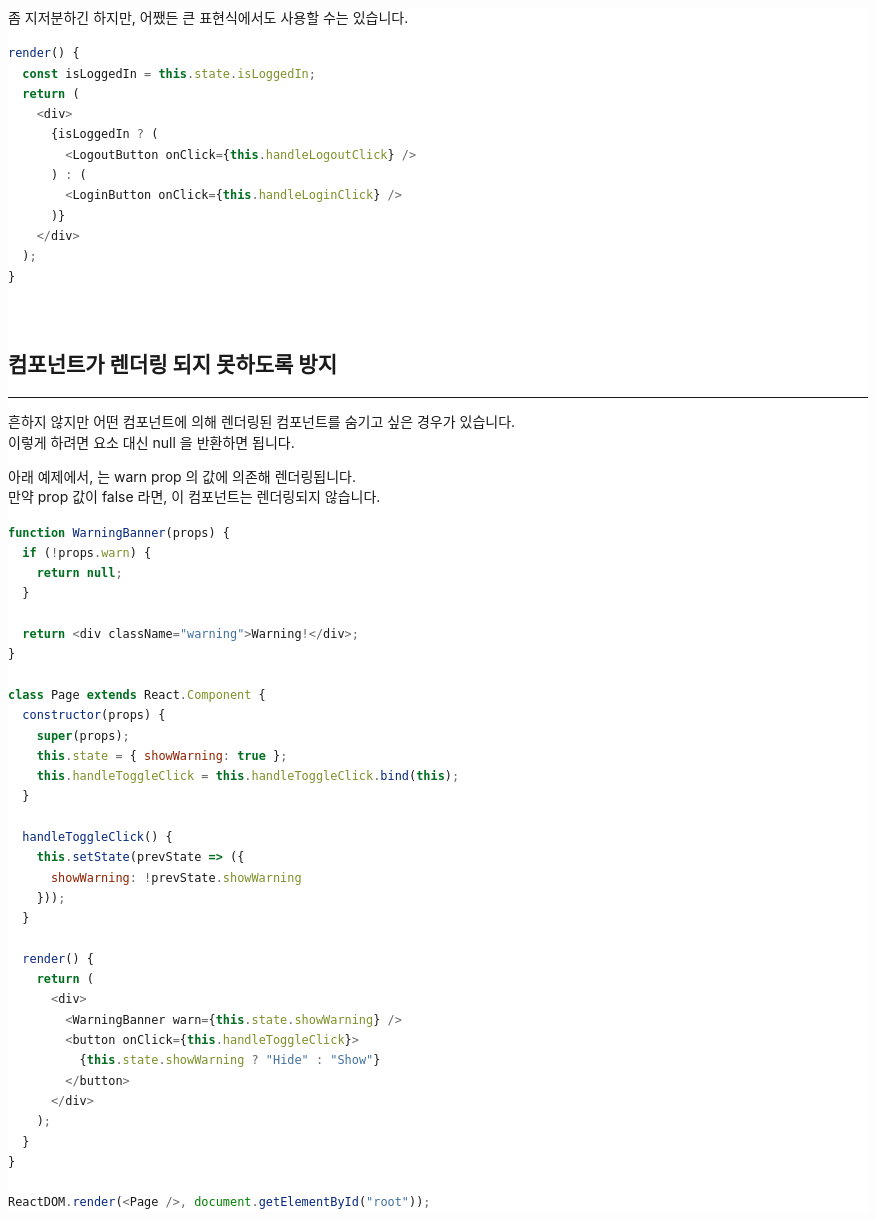 좀 지저분하긴 하지만, 어쨌든 큰 표현식에서도 사용할 수는 있습니다.

```js
render() {
  const isLoggedIn = this.state.isLoggedIn;
  return (
    <div>
      {isLoggedIn ? (
        <LogoutButton onClick={this.handleLogoutClick} />
      ) : (
        <LoginButton onClick={this.handleLoginClick} />
      )}
    </div>
  );
}
```

<br>

## 컴포넌트가 렌더링 되지 못하도록 방지

---

흔하지 않지만 어떤 컴포넌트에 의해 렌더링된 컴포넌트를 숨기고 싶은 경우가 있습니다.<br>
이렇게 하려면 요소 대신 null 을 반환하면 됩니다.<br>

아래 예제에서, <WarningBanner /> 는 warn prop 의 값에 의존해 렌더링됩니다.<br>
만약 prop 값이 false 라면, 이 컴포넌트는 렌더링되지 않습니다.<br>

```js
function WarningBanner(props) {
  if (!props.warn) {
    return null;
  }

  return <div className="warning">Warning!</div>;
}

class Page extends React.Component {
  constructor(props) {
    super(props);
    this.state = { showWarning: true };
    this.handleToggleClick = this.handleToggleClick.bind(this);
  }

  handleToggleClick() {
    this.setState(prevState => ({
      showWarning: !prevState.showWarning
    }));
  }

  render() {
    return (
      <div>
        <WarningBanner warn={this.state.showWarning} />
        <button onClick={this.handleToggleClick}>
          {this.state.showWarning ? "Hide" : "Show"}
        </button>
      </div>
    );
  }
}

ReactDOM.render(<Page />, document.getElementById("root"));
```
